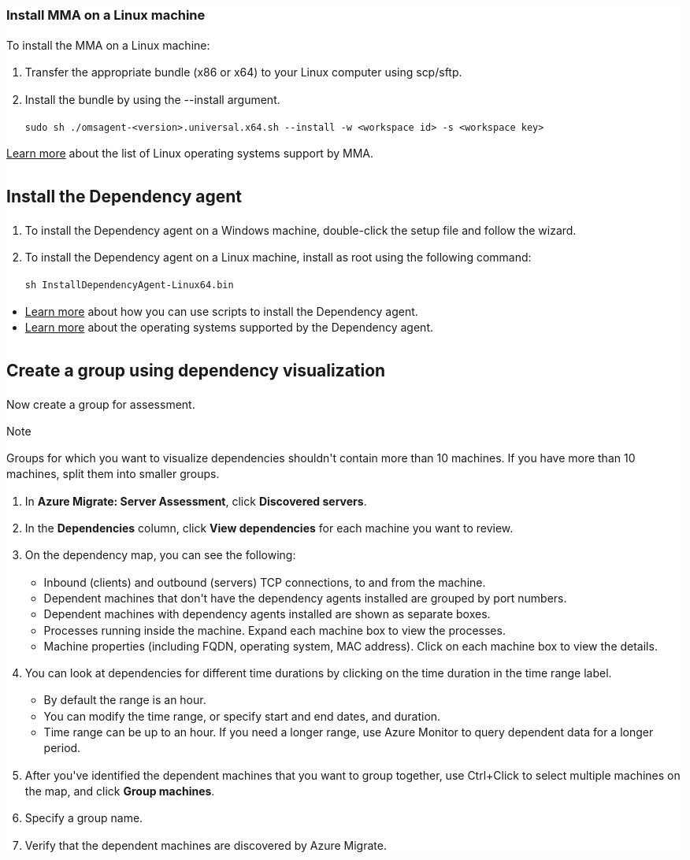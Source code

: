 ### Install MMA on a Linux machine

To install the MMA on a Linux machine:

1. Transfer the appropriate bundle (x86 or x64) to your Linux computer using scp/sftp.
2. Install the bundle by using the --install argument.

    ```sudo sh ./omsagent-<version>.universal.x64.sh --install -w <workspace id> -s <workspace key>```

[Learn more](https://docs.microsoft.com/azure/azure-monitor/platform/log-analytics-agent#supported-linux-operating-systems) about the list of Linux operating systems support by MMA. 

## Install the Dependency agent

1. To install the Dependency agent on a Windows machine, double-click the setup file and follow the wizard.
2. To install the Dependency agent on a Linux machine, install as root using the following command:

    ```sh InstallDependencyAgent-Linux64.bin```

- [Learn more](https://docs.microsoft.com/azure/azure-monitor/insights/vminsights-enable-hybrid-cloud#installation-script-examples) about how you can use scripts to install the Dependency agent.
- [Learn more](https://docs.microsoft.com/azure/azure-monitor/insights/vminsights-enable-overview#supported-operating-systems) about the operating systems supported by the Dependency agent.


## Create a group using dependency visualization

Now create a group for assessment. 


> [!NOTE]
> Groups for which you want to visualize dependencies shouldn't contain more than 10 machines. If you have more than 10 machines, split them into smaller groups.

1. In **Azure Migrate: Server Assessment**, click **Discovered servers**.
2. In the **Dependencies** column, click **View dependencies** for each machine you want to review.
3. On the dependency map, you can see the following:
    - Inbound (clients) and outbound (servers) TCP connections, to and from the machine.
    - Dependent machines that don't have the dependency agents installed are grouped by port numbers.
    - Dependent machines with dependency agents installed are shown as separate boxes.
    - Processes running inside the machine. Expand each machine box to view the processes.
    - Machine properties (including FQDN, operating system, MAC address). Click on each machine box to view the details.

4. You can look at dependencies for different time durations by clicking on the time duration in the time range label.
    - By default the range is an hour. 
    - You can modify the time range, or specify start and end dates, and duration.
    - Time range can be up to an hour. If you need a longer range, use Azure Monitor to query dependent data for a longer period.

5. After you've identified the dependent machines that you want to group together, use Ctrl+Click to select multiple machines on the map, and click **Group machines**.
6. Specify a group name.
7. Verify that the dependent machines are discovered by Azure Migrate.
